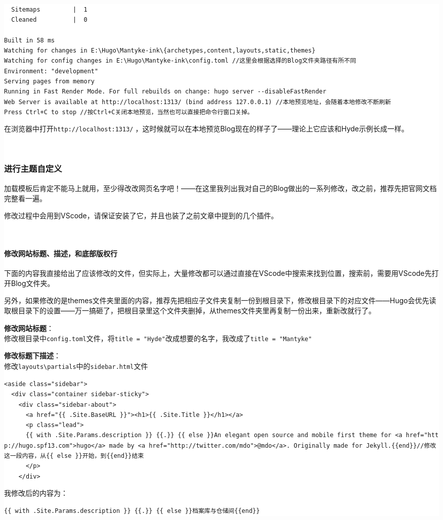 ```
  Sitemaps         |  1
  Cleaned          |  0

Built in 58 ms
Watching for changes in E:\Hugo\Mantyke-ink\{archetypes,content,layouts,static,themes}
Watching for config changes in E:\Hugo\Mantyke-ink\config.toml //这里会根据选择的Blog文件夹路径有所不同
Environment: "development"
Serving pages from memory
Running in Fast Render Mode. For full rebuilds on change: hugo server --disableFastRender
Web Server is available at http://localhost:1313/ (bind address 127.0.0.1) //本地预览地址，会随着本地修改不断刷新
Press Ctrl+C to stop //按Ctrl+C关闭本地预览，当然也可以直接把命令行窗口关掉。
```

在浏览器中打开`http://localhost:1313/` ，这时候就可以在本地预览Blog现在的样子了——理论上它应该和Hyde示例长成一样。

<br />

### 进行主题自定义

加载模板后肯定不能马上就用，至少得改改网页名字吧！——在这里我列出我对自己的Blog做出的一系列修改，改之前，推荐先把官网文档完整看一遍。

修改过程中会用到VScode，请保证安装了它，并且也装了之前文章中提到的几个插件。

<br />

#### 修改网站标题、描述，和底部版权行

下面的内容我直接给出了应该修改的文件，但实际上，大量修改都可以通过直接在VScode中搜索来找到位置，搜索前，需要用VScode先打开Blog文件夹。

另外，如果修改的是themes文件夹里面的内容，推荐先把相应子文件夹复制一份到根目录下，修改根目录下的对应文件——Hugo会优先读取根目录下的设置——万一搞砸了，把根目录里这个文件夹删掉，从themes文件夹里再复制一份出来，重新改就行了。
<br />

**修改网站标题**：  
修改根目录中`config.toml`文件，将`title = "Hyde"`改成想要的名字，我改成了`title = "Mantyke"`

**修改标题下描述**：  
修改`layouts\partials`中的`sidebar.html`文件

```
<aside class="sidebar">
  <div class="container sidebar-sticky">
    <div class="sidebar-about">
      <a href="{{ .Site.BaseURL }}"><h1>{{ .Site.Title }}</h1></a>
      <p class="lead">
      {{ with .Site.Params.description }} {{.}} {{ else }}An elegant open source and mobile first theme for <a href="http://hugo.spf13.com">hugo</a> made by <a href="http://twitter.com/mdo">@mdo</a>. Originally made for Jekyll.{{end}}//修改这一段内容，从{{ else }}开始，到{{end}}结束
      </p>
    </div>
```

我修改后的内容为：

```
{{ with .Site.Params.description }} {{.}} {{ else }}档案库与仓储间{{end}}
```
